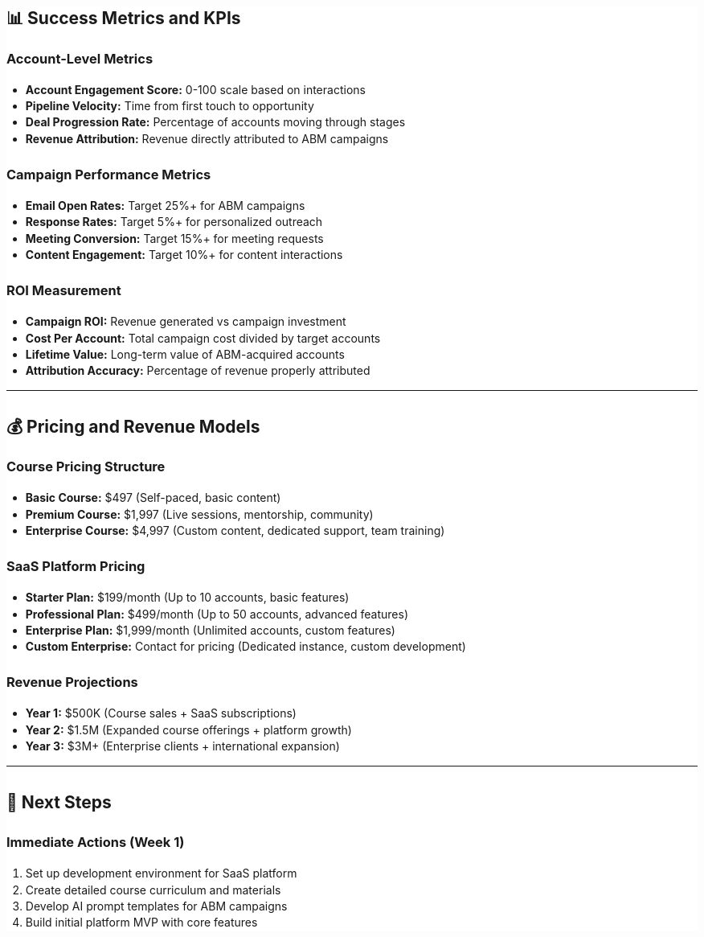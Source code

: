 
## 📊 Success Metrics and KPIs

### **Account-Level Metrics**
- **Account Engagement Score:** 0-100 scale based on interactions
- **Pipeline Velocity:** Time from first touch to opportunity
- **Deal Progression Rate:** Percentage of accounts moving through stages
- **Revenue Attribution:** Revenue directly attributed to ABM campaigns

### **Campaign Performance Metrics**
- **Email Open Rates:** Target 25%+ for ABM campaigns
- **Response Rates:** Target 5%+ for personalized outreach
- **Meeting Conversion:** Target 15%+ for meeting requests
- **Content Engagement:** Target 10%+ for content interactions

### **ROI Measurement**
- **Campaign ROI:** Revenue generated vs campaign investment
- **Cost Per Account:** Total campaign cost divided by target accounts
- **Lifetime Value:** Long-term value of ABM-acquired accounts
- **Attribution Accuracy:** Percentage of revenue properly attributed

---

## 💰 Pricing and Revenue Models

### **Course Pricing Structure**
- **Basic Course:** $497 (Self-paced, basic content)
- **Premium Course:** $1,997 (Live sessions, mentorship, community)
- **Enterprise Course:** $4,997 (Custom content, dedicated support, team training)

### **SaaS Platform Pricing**
- **Starter Plan:** $199/month (Up to 10 accounts, basic features)
- **Professional Plan:** $499/month (Up to 50 accounts, advanced features)
- **Enterprise Plan:** $1,999/month (Unlimited accounts, custom features)
- **Custom Enterprise:** Contact for pricing (Dedicated instance, custom development)

### **Revenue Projections**
- **Year 1:** $500K (Course sales + SaaS subscriptions)
- **Year 2:** $1.5M (Expanded course offerings + platform growth)
- **Year 3:** $3M+ (Enterprise clients + international expansion)

---

## 🎯 Next Steps

### **Immediate Actions (Week 1)**
1. Set up development environment for SaaS platform
2. Create detailed course curriculum and materials
3. Develop AI prompt templates for ABM campaigns
4. Build initial platform MVP with core features
